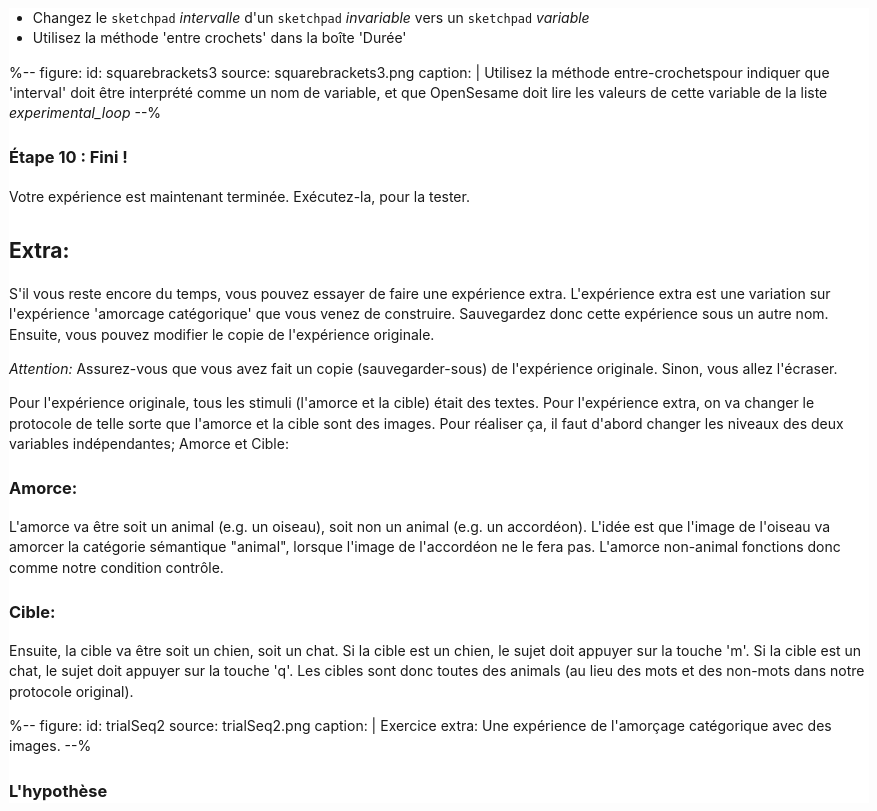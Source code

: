 - Changez le `sketchpad` *intervalle* d'un `sketchpad` *invariable* vers un `sketchpad` *variable*
- Utilisez la méthode 'entre crochets' dans la boîte 'Durée'

%--
figure:
 id: squarebrackets3
 source: squarebrackets3.png
 caption: |
  Utilisez la méthode entre-crochetspour indiquer que 'interval' doit être interprété comme un nom de variable, et que OpenSesame doit lire les valeurs de cette variable de la liste *experimental_loop*
--%


### Étape 10 : Fini !

Votre expérience est maintenant terminée. Exécutez-la, pour la tester.

## Extra:

S'il vous reste encore du temps, vous pouvez essayer de faire une expérience extra. L'expérience extra est une variation sur l'expérience 'amorcage catégorique' que vous venez de construire. Sauvegardez donc cette expérience sous un autre nom. Ensuite, vous pouvez modifier le copie de l'expérience originale.

*Attention:* Assurez-vous que vous avez fait un copie (sauvegarder-sous) de l'expérience originale. Sinon, vous allez l'écraser.

Pour l'expérience originale, tous les stimuli (l'amorce et la cible) était des textes. Pour l'expérience extra, on va changer le protocole de telle sorte que l'amorce et la cible sont des images. Pour réaliser ça, il faut d'abord changer les niveaux des deux variables indépendantes; Amorce et Cible:

### Amorce:

L'amorce va être soit un animal (e.g. un oiseau), soit non un animal (e.g. un accordéon). L'idée est que l'image de l'oiseau va amorcer la catégorie sémantique "animal", lorsque l'image de l'accordéon ne le fera pas. L'amorce non-animal fonctions donc comme notre condition contrôle.

### Cible:

Ensuite, la cible va être soit un chien, soit un chat. Si la cible est un chien, le sujet doit appuyer sur la touche 'm'. Si la cible est un chat, le sujet doit appuyer sur la touche 'q'. Les cibles sont donc toutes des animals (au lieu des mots et des non-mots dans notre protocole original).

%--
figure:
 id: trialSeq2
 source: trialSeq2.png
 caption: |
  Exercice extra: Une expérience de l'amorçage catégorique avec des images.
--%

### L'hypothèse
